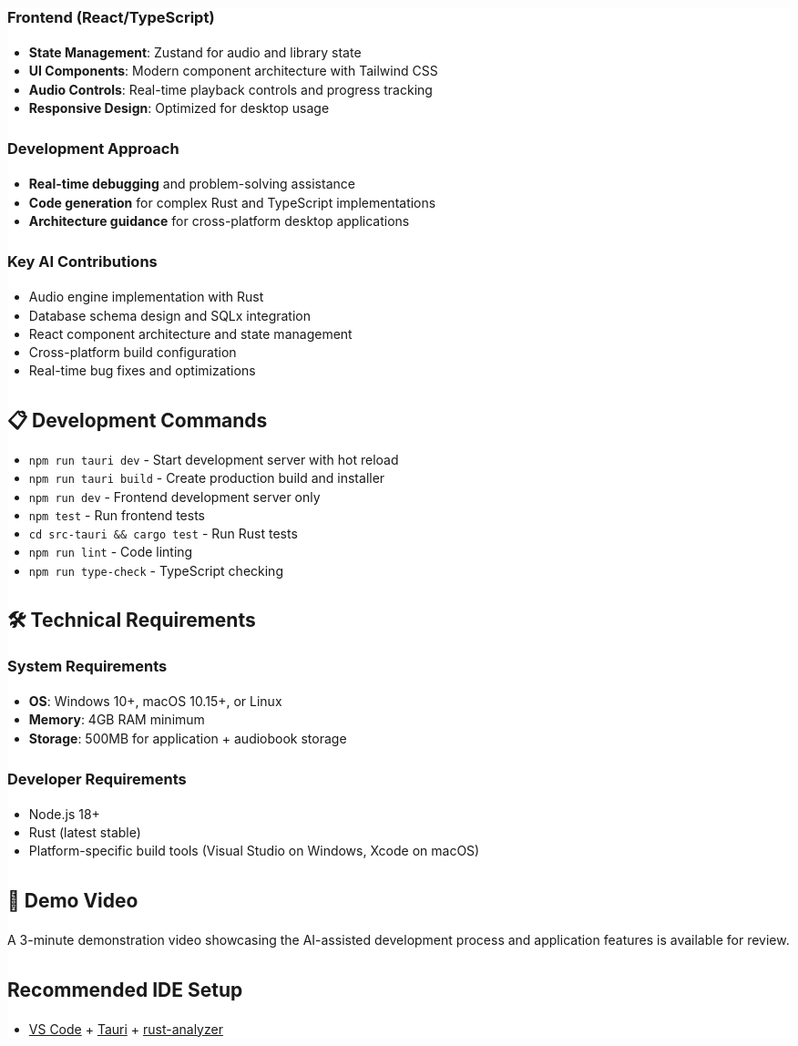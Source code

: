 ### Frontend (React/TypeScript)
- **State Management**: Zustand for audio and library state
- **UI Components**: Modern component architecture with Tailwind CSS
- **Audio Controls**: Real-time playback controls and progress tracking
- **Responsive Design**: Optimized for desktop usage

### Development Approach
- **Real-time debugging** and problem-solving assistance  
- **Code generation** for complex Rust and TypeScript implementations
- **Architecture guidance** for cross-platform desktop applications

### Key AI Contributions
- Audio engine implementation with Rust
- Database schema design and SQLx integration
- React component architecture and state management
- Cross-platform build configuration
- Real-time bug fixes and optimizations

## 📋 Development Commands

- `npm run tauri dev` - Start development server with hot reload
- `npm run tauri build` - Create production build and installer
- `npm run dev` - Frontend development server only
- `npm test` - Run frontend tests
- `cd src-tauri && cargo test` - Run Rust tests
- `npm run lint` - Code linting
- `npm run type-check` - TypeScript checking

## 🛠️ Technical Requirements

### System Requirements
- **OS**: Windows 10+, macOS 10.15+, or Linux
- **Memory**: 4GB RAM minimum
- **Storage**: 500MB for application + audiobook storage

### Developer Requirements
- Node.js 18+
- Rust (latest stable)
- Platform-specific build tools (Visual Studio on Windows, Xcode on macOS)

## 🎥 Demo Video

A 3-minute demonstration video showcasing the AI-assisted development process and application features is available for review.

## Recommended IDE Setup

- [VS Code](https://code.visualstudio.com/) + [Tauri](https://marketplace.visualstudio.com/items?itemName=tauri-apps.tauri-vscode) + [rust-analyzer](https://marketplace.visualstudio.com/items?itemName=rust-lang.rust-analyzer)
